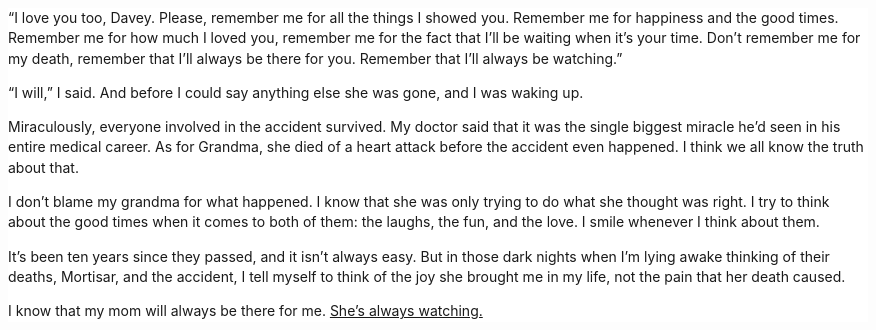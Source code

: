 
  
“I love you too, Davey. Please, remember me for all the things I showed you. Remember me for happiness and the good times. Remember me for how much I loved you, remember me for the fact that I’ll be waiting when it’s your time. Don’t remember me for my death, remember that I’ll always be there for you. Remember that I’ll always be watching.”
  

  
“I will,” I said. And before I could say anything else she was gone, and I was waking up.
  

  
Miraculously, everyone involved in the accident survived. My doctor said that it was the single biggest miracle he’d seen in his entire medical career. As for Grandma, she died of a heart attack before the accident even happened. I think we all know the truth about that.
  

  
I don’t blame my grandma for what happened. I know that she was only trying to do what she thought was right. I try to think about the good times when it comes to both of them: the laughs, the fun, and the love. I smile whenever I think about them.
  

  
 It’s been ten years since they passed, and it isn’t always easy. But in those dark nights when I’m lying awake thinking of their deaths, Mortisar, and the accident, I tell myself to think of the joy she brought me in my life, not the pain that her death caused.
  

I know that my mom will always be there for me. [She’s always watching.](https://reddit.com/r/silentmanwriting)
  

  

  

  

  

  

  

  

  

  

  

  

  

  

  
